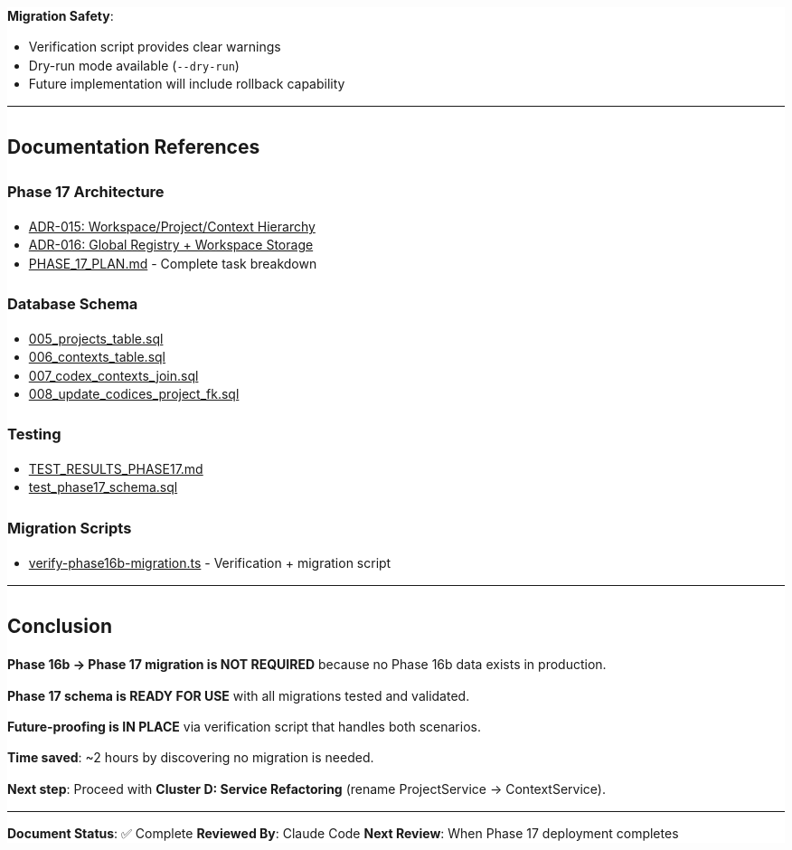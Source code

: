 **Migration Safety**:

- Verification script provides clear warnings
- Dry-run mode available (`--dry-run`)
- Future implementation will include rollback capability

---

## Documentation References

### Phase 17 Architecture

- [ADR-015: Workspace/Project/Context Hierarchy](../decisions/ADR-015-workspace-project-context-hierarchy.md)
- [ADR-016: Global Registry + Workspace Storage](../decisions/ADR-016-global-registry-storage.md)
- [PHASE_17_PLAN.md](PHASE_17_PLAN.md) - Complete task breakdown

### Database Schema

- [005_projects_table.sql](../../packages/vespera-utilities/vespera-bindery/migrations/005_projects_table.sql)
- [006_contexts_table.sql](../../packages/vespera-utilities/vespera-bindery/migrations/006_contexts_table.sql)
- [007_codex_contexts_join.sql](../../packages/vespera-utilities/vespera-bindery/migrations/007_codex_contexts_join.sql)
- [008_update_codices_project_fk.sql](../../packages/vespera-utilities/vespera-bindery/migrations/008_update_codices_project_fk.sql)

### Testing

- [TEST_RESULTS_PHASE17.md](../../packages/vespera-utilities/vespera-bindery/migrations/TEST_RESULTS_PHASE17.md)
- [test_phase17_schema.sql](../../packages/vespera-utilities/vespera-bindery/migrations/test_phase17_schema.sql)

### Migration Scripts

- [verify-phase16b-migration.ts](../../scripts/migration/verify-phase16b-migration.ts) - Verification + migration script

---

## Conclusion

**Phase 16b → Phase 17 migration is NOT REQUIRED** because no Phase 16b data exists in production.

**Phase 17 schema is READY FOR USE** with all migrations tested and validated.

**Future-proofing is IN PLACE** via verification script that handles both scenarios.

**Time saved**: ~2 hours by discovering no migration is needed.

**Next step**: Proceed with **Cluster D: Service Refactoring** (rename ProjectService → ContextService).

---

**Document Status**: ✅ Complete
**Reviewed By**: Claude Code
**Next Review**: When Phase 17 deployment completes
